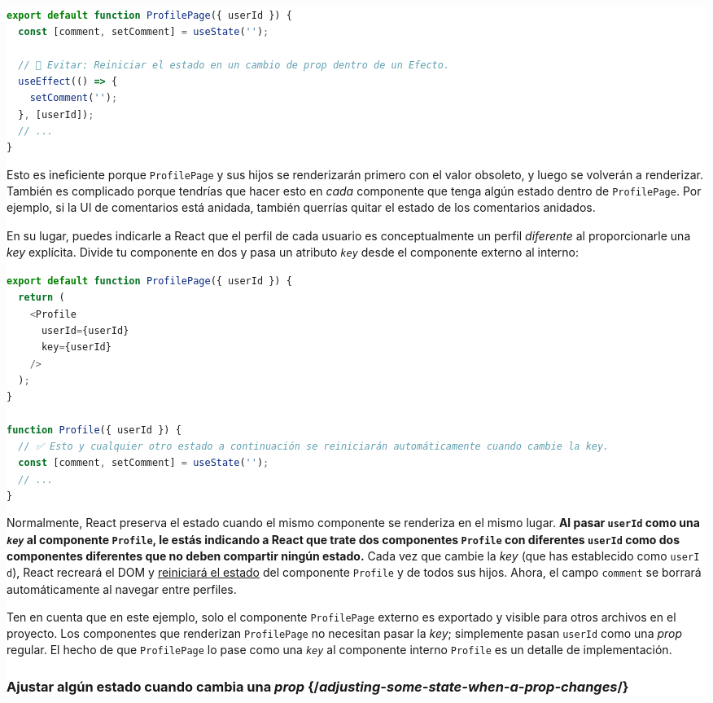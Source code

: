 ```js {4-7}
export default function ProfilePage({ userId }) {
  const [comment, setComment] = useState('');

  // 🔴 Evitar: Reiniciar el estado en un cambio de prop dentro de un Efecto.
  useEffect(() => {
    setComment('');
  }, [userId]);
  // ...
}
```

Esto es ineficiente porque `ProfilePage` y sus hijos se renderizarán primero con el valor obsoleto, y luego se volverán a renderizar. También es complicado porque tendrías que hacer esto en *cada* componente que tenga algún estado dentro de `ProfilePage`. Por ejemplo, si la UI de comentarios está anidada, también querrías quitar el estado de los comentarios anidados.

En su lugar, puedes indicarle a React que el perfil de cada usuario es conceptualmente un perfil _diferente_ al proporcionarle una _key_ explícita. Divide tu componente en dos y pasa un atributo _`key`_ desde el componente externo al interno:

```js {5,11-12}
export default function ProfilePage({ userId }) {
  return (
    <Profile
      userId={userId}
      key={userId}
    />
  );
}

function Profile({ userId }) {
  // ✅ Esto y cualquier otro estado a continuación se reiniciarán automáticamente cuando cambie la key.
  const [comment, setComment] = useState('');
  // ...
}
```

Normalmente, React preserva el estado cuando el mismo componente se renderiza en el mismo lugar. **Al pasar `userId` como una _`key`_ al componente `Profile`, le estás indicando a React que trate dos componentes `Profile` con diferentes `userId` como dos componentes diferentes que no deben compartir ningún estado.** Cada vez que cambie la _key_ (que has establecido como `userId`), React recreará el DOM y [reiniciará el estado](/learn/preserving-and-resetting-state#option-2-resetting-state-with-a-key) del componente `Profile` y de todos sus hijos. Ahora, el campo `comment` se borrará automáticamente al navegar entre perfiles.

Ten en cuenta que en este ejemplo, solo el componente `ProfilePage` externo es exportado y visible para otros archivos en el proyecto. Los componentes que renderizan `ProfilePage` no necesitan pasar la _key_; simplemente pasan `userId` como una _prop_ regular. El hecho de que `ProfilePage` lo pase como una _`key`_ al componente interno `Profile` es un detalle de implementación.

### Ajustar algún estado cuando cambia una _prop_ {/*adjusting-some-state-when-a-prop-changes*/}
